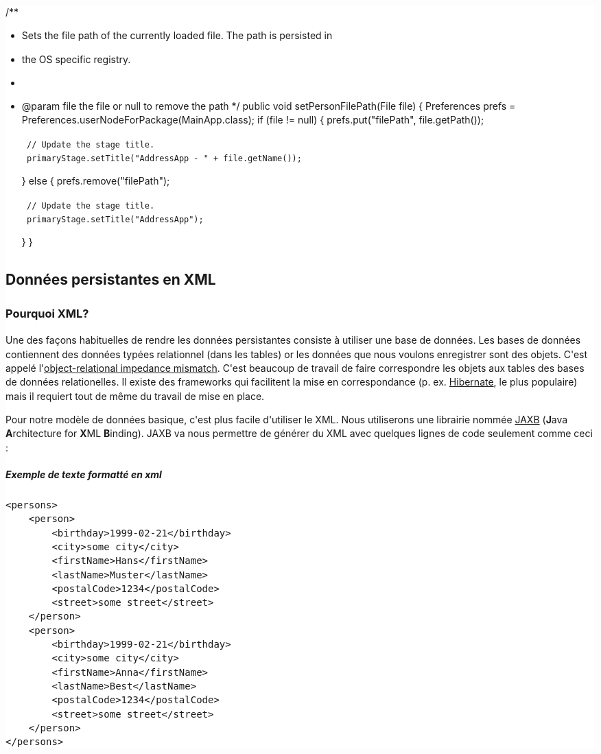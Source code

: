 /**
 * Sets the file path of the currently loaded file. The path is persisted in
 * the OS specific registry.
 * 
 * @param file the file or null to remove the path
 */
public void setPersonFilePath(File file) {
    Preferences prefs = Preferences.userNodeForPackage(MainApp.class);
    if (file != null) {
        prefs.put("filePath", file.getPath());

        // Update the stage title.
        primaryStage.setTitle("AddressApp - " + file.getName());
    } else {
        prefs.remove("filePath");

        // Update the stage title.
        primaryStage.setTitle("AddressApp");
    }
}
</pre>


## Données persistantes en XML

### Pourquoi XML?

Une des façons habituelles de rendre les données persistantes consiste à utiliser une base de données. Les bases de données contiennent des données typées relationnel (dans les tables) or les données que nous voulons enregistrer sont des objets. C'est appelé l'[object-relational impedance mismatch](http://wikipedia.org/wiki/Object-relational_impedance_mismatch). C'est beaucoup de travail de faire correspondre les objets aux tables des bases de données relationelles. Il existe des frameworks qui facilitent la mise en correspondance (p. ex. [Hibernate](http://www.hibernate.org/), le plus populaire) mais il requiert tout de même du travail de mise en place. 

Pour notre modèle de données basique, c'est plus facile d'utiliser le XML. Nous utiliserons une librairie nommée [JAXB](https://jaxb.java.net/) (**J**ava **A**rchitecture for **X**ML **B**inding). JAXB va nous permettre de générer du XML avec quelques lignes de code seulement comme ceci :   

##### Exemple de texte formatté en xml

<pre class="prettyprint lang-xml">
&lt;persons&gt;
    &lt;person&gt;
        &lt;birthday&gt;1999-02-21&lt;/birthday&gt;
        &lt;city&gt;some city&lt;/city&gt;
        &lt;firstName&gt;Hans&lt;/firstName&gt;
        &lt;lastName&gt;Muster&lt;/lastName&gt;
        &lt;postalCode&gt;1234&lt;/postalCode&gt;
        &lt;street&gt;some street&lt;/street&gt;
    &lt;/person&gt;
    &lt;person&gt;
        &lt;birthday&gt;1999-02-21&lt;/birthday&gt;
        &lt;city&gt;some city&lt;/city&gt;
        &lt;firstName&gt;Anna&lt;/firstName&gt;
        &lt;lastName&gt;Best&lt;/lastName&gt;
        &lt;postalCode&gt;1234&lt;/postalCode&gt;
        &lt;street&gt;some street&lt;/street&gt;
    &lt;/person&gt;
&lt;/persons&gt;
</pre>
